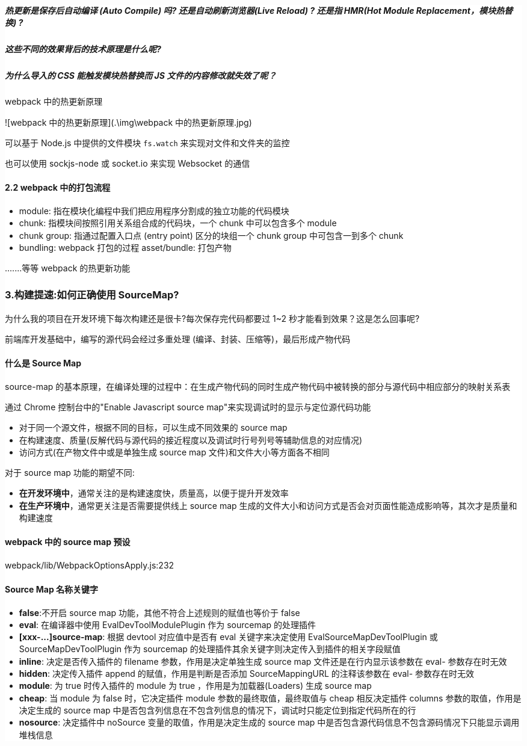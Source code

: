 
##### 热更新是保存后自动编译 (Auto Compile) 吗? 还是自动刷新浏览器(Live Reload) ? 还是指 HMR(Hot Module Replacement，模块热替换) ?

##### 这些不同的效果背后的技术原理是什么呢?

##### 为什么导入的 CSS 能触发模块热替换而 JS 文件的内容修改就失效了呢？

webpack 中的热更新原理

![webpack 中的热更新原理](.\img\webpack 中的热更新原理.jpg)

可以基于 Node.js 中提供的文件模块 `fs.watch` 来实现对文件和文件夹的监控

也可以使用 sockjs-node 或 socket.io 来实现 Websocket 的通信

#### 2.2 webpack 中的打包流程

- module: 指在模块化编程中我们把应用程序分割成的独立功能的代码模块
- chunk: 指模块间按照引用关系组合成的代码块，一个 chunk 中可以包含多个 module
- chunk group: 指通过配置入口点 (entry point) 区分的块组一个 chunk group 中可包含一到多个 chunk
- bundling: webpack 打包的过程 asset/bundle: 打包产物

.......等等 webpack 的热更新功能

### 3.构建提速:如何正确使用 SourceMap?

为什么我的项目在开发环境下每次构建还是很卡?每次保存完代码都要过 1~2 秒才能看到效果？这是怎么回事呢?

前端库开发基础中，编写的源代码会经过多重处理 (编译、封装、压缩等)，最后形成产物代码

#### 什么是 Source Map

source-map 的基本原理，在编译处理的过程中：在生成产物代码的同时生成产物代码中被转换的部分与源代码中相应部分的映射关系表

通过 Chrome 控制台中的"Enable Javascript source map"来实现调试时的显示与定位源代码功能

- 对于同一个源文件，根据不同的目标，可以生成不同效果的 source map
- 在构建速度、质量(反解代码与源代码的接近程度以及调试时行号列号等辅助信息的对应情况)
- 访问方式(在产物文件中或是单独生成 source map 文件)和文件大小等方面各不相同

对于 source map 功能的期望不同:

- **在开发环境中**，通常关注的是构建速度快，质量高，以便于提升开发效率
- **在生产环境中**，通常更关注是否需要提供线上 source map 生成的文件大小和访问方式是否会对页面性能造成影响等，其次才是质量和构建速度

#### webpack 中的 source map 预设

webpack/lib/WebpackOptionsApply.js:232

#### Source Map 名称关键字

- **false**:不开启 source map 功能，其他不符合上述规则的赋值也等价于 false
- **eval**: 在编译器中使用 EvalDevToolModulePlugin 作为 sourcemap 的处理插件
- **[xxx-...]source-map**: 根据 devtool 对应值中是否有 eval 关键字来决定使用 EvalSourceMapDevToolPlugin 或 SourceMapDevToolPlugin 作为 sourcemap 的处理插件其余关键字则决定传入到插件的相关字段赋值
- **inline**: 决定是否传入插件的 filename 参数，作用是决定单独生成 source map 文件还是在行内显示该参数在 eval- 参数存在时无效
- **hidden**: 决定传入插件 append 的赋值，作用是判断是否添加 SourceMappingURL 的注释该参数在 eval- 参数存在时无效
- **module**: 为 true 时传入插件的 module 为 true ，作用是为加载器(Loaders) 生成 source map
- **cheap**: 当 module 为 false 时，它决定插件 module 参数的最终取值，最终取值与 cheap 相反决定插件 columns 参数的取值，作用是决定生成的 source map 中是否包含列信息在不包含列信息的情况下，调试时只能定位到指定代码所在的行
- **nosource**: 决定插件中 noSource 变量的取值，作用是决定生成的 source map 中是否包含源代码信息不包含源码情况下只能显示调用堆栈信息
